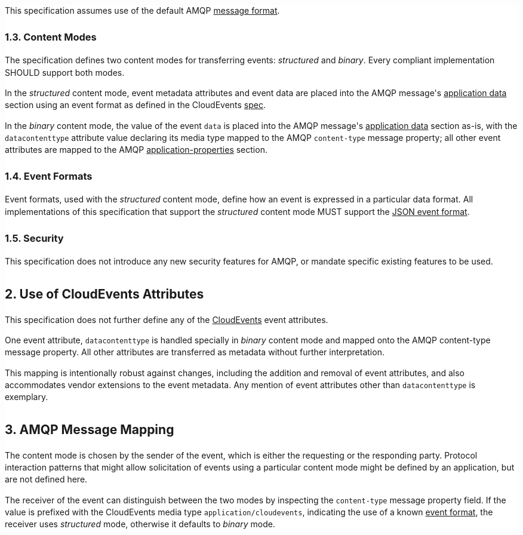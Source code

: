 This specification assumes use of the default AMQP [message
format][message-format].

### 1.3. Content Modes

The specification defines two content modes for transferring events:
_structured_ and _binary_. Every compliant implementation SHOULD support both
modes.

In the _structured_ content mode, event metadata attributes and event data are
placed into the AMQP message's [application data][data] section using an
event format as defined in the CloudEvents [spec][ce].

In the _binary_ content mode, the value of the event `data` is placed into the
AMQP message's [application data][data] section as-is, with the
`datacontenttype` attribute value declaring its media type mapped to the AMQP
`content-type` message property; all other event attributes are mapped to the
AMQP [application-properties][app-properties] section.

### 1.4. Event Formats

Event formats, used with the _structured_ content mode, define how an event is
expressed in a particular data format. All implementations of this specification
that support the _structured_ content mode MUST support the [JSON event
format][json-format].

### 1.5. Security

This specification does not introduce any new security features for AMQP, or
mandate specific existing features to be used.

## 2. Use of CloudEvents Attributes

This specification does not further define any of the [CloudEvents][ce] event
attributes.

One event attribute, `datacontenttype` is handled specially in _binary_ content
mode and mapped onto the AMQP content-type message property. All other
attributes are transferred as metadata without further interpretation.

This mapping is intentionally robust against changes, including the addition and
removal of event attributes, and also accommodates vendor extensions to the
event metadata. Any mention of event attributes other than `datacontenttype`
is exemplary.

## 3. AMQP Message Mapping

The content mode is chosen by the sender of the event, which is either the
requesting or the responding party. Protocol interaction patterns that might
allow solicitation of events using a particular content mode might be defined by
an application, but are not defined here.

The receiver of the event can distinguish between the two modes by inspecting
the `content-type` message property field. If the value is prefixed with the
CloudEvents media type `application/cloudevents`, indicating the use of a known
[event format](#14-event-formats), the receiver uses _structured_ mode,
otherwise it defaults to _binary_ mode.


[ce]: ../spec.md
[json-format]: ../formats/json-format.md
[content-type]: https://tools.ietf.org/html/rfc7231#section-3.1.1.5
[json-value]: https://tools.ietf.org/html/rfc7159#section-3
[rfc2046]: https://tools.ietf.org/html/rfc2046
[rfc2119]: https://tools.ietf.org/html/rfc2119
[rfc3629]: https://tools.ietf.org/html/rfc3629
[rfc4627]: https://tools.ietf.org/html/rfc4627
[rfc6839]: https://tools.ietf.org/html/rfc6839#section-3.1
[rfc7159]: https://tools.ietf.org/html/rfc7159
[oasis-amqp-1.0]: http://docs.oasis-open.org/amqp/core/v1.0/amqp-core-overview-v1.0.html
[message-format]: http://docs.oasis-open.org/amqp/core/v1.0/os/amqp-core-messaging-v1.0-os.html#section-message-format
[data]: http://docs.oasis-open.org/amqp/core/v1.0/os/amqp-core-messaging-v1.0-os.html#type-data
[app-properties]: http://docs.oasis-open.org/amqp/core/v1.0/os/amqp-core-messaging-v1.0-os.html#type-application-properties
[amqp-boolean]: http://docs.oasis-open.org/amqp/core/v1.0/os/amqp-core-types-v1.0-os.html#type-boolean
[amqp-long]: http://docs.oasis-open.org/amqp/core/v1.0/os/amqp-core-types-v1.0-os.html#type-long
[amqp-binary]: http://docs.oasis-open.org/amqp/core/v1.0/os/amqp-core-types-v1.0-os.html#type-binary
[amqp-string]: http://docs.oasis-open.org/amqp/core/v1.0/os/amqp-core-types-v1.0-os.html#type-string
[amqp-timestamp]: http://docs.oasis-open.org/amqp/core/v1.0/os/amqp-core-types-v1.0-os.html#type-timestamp